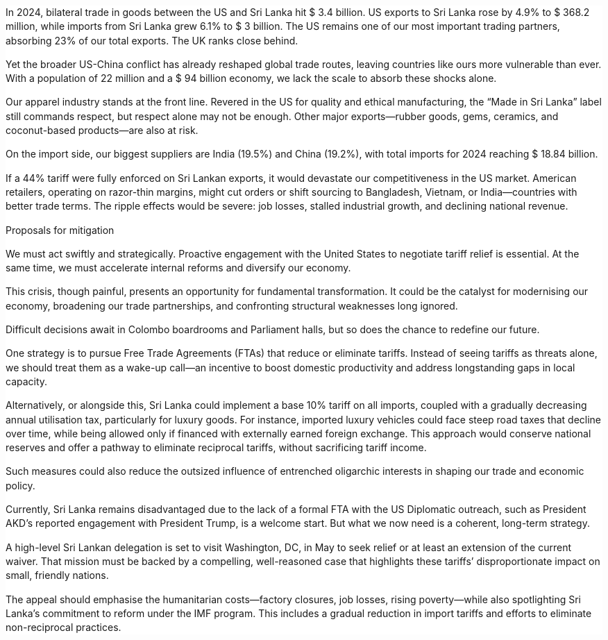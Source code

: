 In 2024, bilateral trade in goods between the US and Sri Lanka hit $ 3.4 billion. US exports to Sri Lanka rose by 4.9% to $ 368.2 million, while imports from Sri Lanka grew 6.1% to $ 3 billion. The US remains one of our most important trading partners, absorbing 23% of our total exports. The UK ranks close behind.

Yet the broader US-China conflict has already reshaped global trade routes, leaving countries like ours more vulnerable than ever. With a population of 22 million and a $ 94 billion economy, we lack the scale to absorb these shocks alone.

Our apparel industry stands at the front line. Revered in the US for quality and ethical manufacturing, the “Made in Sri Lanka” label still commands respect, but respect alone may not be enough. Other major exports—rubber goods, gems, ceramics, and coconut-based products—are also at risk.

On the import side, our biggest suppliers are India (19.5%) and China (19.2%), with total imports for 2024 reaching $ 18.84 billion.

If a 44% tariff were fully enforced on Sri Lankan exports, it would devastate our competitiveness in the US market. American retailers, operating on razor-thin margins, might cut orders or shift sourcing to Bangladesh, Vietnam, or India—countries with better trade terms. The ripple effects would be severe: job losses, stalled industrial growth, and declining national revenue.

Proposals for mitigation

We must act swiftly and strategically. Proactive engagement with the United States to negotiate tariff relief is essential. At the same time, we must accelerate internal reforms and diversify our economy.

This crisis, though painful, presents an opportunity for fundamental transformation. It could be the catalyst for modernising our economy, broadening our trade partnerships, and confronting structural weaknesses long ignored.

Difficult decisions await in Colombo boardrooms and Parliament halls, but so does the chance to redefine our future.

One strategy is to pursue Free Trade Agreements (FTAs) that reduce or eliminate tariffs. Instead of seeing tariffs as threats alone, we should treat them as a wake-up call—an incentive to boost domestic productivity and address longstanding gaps in local capacity.

Alternatively, or alongside this, Sri Lanka could implement a base 10% tariff on all imports, coupled with a gradually decreasing annual utilisation tax, particularly for luxury goods. For instance, imported luxury vehicles could face steep road taxes that decline over time, while being allowed only if financed with externally earned foreign exchange. This approach would conserve national reserves and offer a pathway to eliminate reciprocal tariffs, without sacrificing tariff income.

Such measures could also reduce the outsized influence of entrenched oligarchic interests in shaping our trade and economic policy.

Currently, Sri Lanka remains disadvantaged due to the lack of a formal FTA with the US Diplomatic outreach, such as President AKD’s reported engagement with President Trump, is a welcome start. But what we now need is a coherent, long-term strategy.

A high-level Sri Lankan delegation is set to visit Washington, DC, in May to seek relief or at least an extension of the current waiver. That mission must be backed by a compelling, well-reasoned case that highlights these tariffs’ disproportionate impact on small, friendly nations.

The appeal should emphasise the humanitarian costs—factory closures, job losses, rising poverty—while also spotlighting Sri Lanka’s commitment to reform under the IMF program. This includes a gradual reduction in import tariffs and efforts to eliminate non-reciprocal practices.
